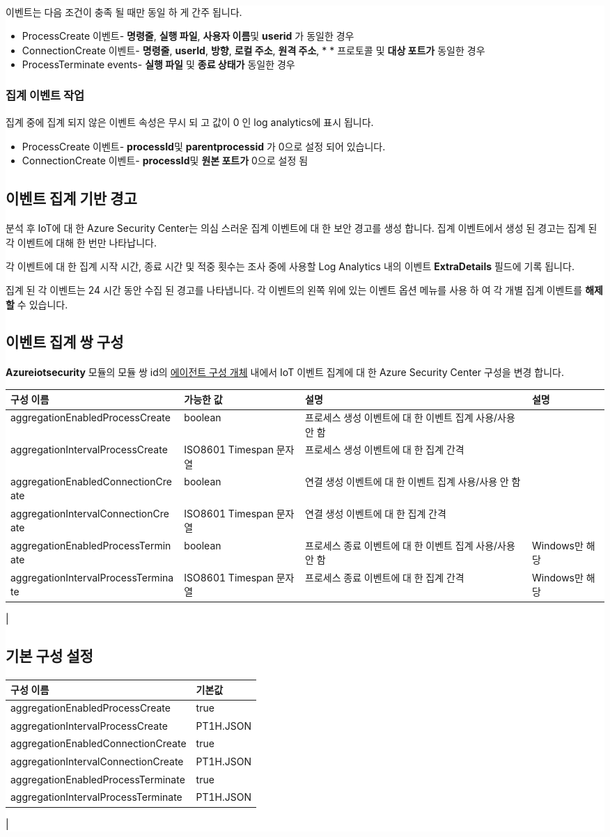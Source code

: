 이벤트는 다음 조건이 충족 될 때만 동일 하 게 간주 됩니다.

* ProcessCreate 이벤트- **명령줄**, **실행 파일**, **사용자 이름**및 **userid** 가 동일한 경우
* ConnectionCreate 이벤트- **명령줄**, **userId**, **방향**, **로컬 주소**, **원격 주소**, * * 프로토콜 및 **대상 포트가** 동일한 경우
* ProcessTerminate events- **실행 파일** 및 **종료 상태가** 동일한 경우

### <a name="working-with-aggregated-events"></a>집계 이벤트 작업

집계 중에 집계 되지 않은 이벤트 속성은 무시 되 고 값이 0 인 log analytics에 표시 됩니다.

* ProcessCreate 이벤트- **processId**및 **parentprocessid** 가 0으로 설정 되어 있습니다.
* ConnectionCreate 이벤트- **processId**및 **원본 포트가** 0으로 설정 됨

## <a name="event-aggregation-based-alerts"></a>이벤트 집계 기반 경고

분석 후 IoT에 대 한 Azure Security Center는 의심 스러운 집계 이벤트에 대 한 보안 경고를 생성 합니다. 집계 이벤트에서 생성 된 경고는 집계 된 각 이벤트에 대해 한 번만 나타납니다.

각 이벤트에 대 한 집계 시작 시간, 종료 시간 및 적중 횟수는 조사 중에 사용할 Log Analytics 내의 이벤트 **ExtraDetails** 필드에 기록 됩니다.

집계 된 각 이벤트는 24 시간 동안 수집 된 경고를 나타냅니다. 각 이벤트의 왼쪽 위에 있는 이벤트 옵션 메뉴를 사용 하 여 각 개별 집계 이벤트를 **해제할** 수 있습니다.

## <a name="event-aggregation-twin-configuration"></a>이벤트 집계 쌍 구성

**Azureiotsecurity** 모듈의 모듈 쌍 id의 [에이전트 구성 개체](how-to-agent-configuration.md) 내에서 IoT 이벤트 집계에 대 한 Azure Security Center 구성을 변경 합니다.

| 구성 이름 | 가능한 값 | 설명 | 설명 |
|:-----------|:---------------|:--------|:--------|
| aggregationEnabledProcessCreate | boolean | 프로세스 생성 이벤트에 대 한 이벤트 집계 사용/사용 안 함 |
| aggregationIntervalProcessCreate | ISO8601 Timespan 문자열 | 프로세스 생성 이벤트에 대 한 집계 간격 |
| aggregationEnabledConnectionCreate | boolean| 연결 생성 이벤트에 대 한 이벤트 집계 사용/사용 안 함 |
| aggregationIntervalConnectionCreate | ISO8601 Timespan 문자열 | 연결 생성 이벤트에 대 한 집계 간격 |
| aggregationEnabledProcessTerminate | boolean | 프로세스 종료 이벤트에 대 한 이벤트 집계 사용/사용 안 함 | Windows만 해당|
| aggregationIntervalProcessTerminate | ISO8601 Timespan 문자열 | 프로세스 종료 이벤트에 대 한 집계 간격 | Windows만 해당|
|

## <a name="default-configurations-settings"></a>기본 구성 설정

| 구성 이름 | 기본값 |
|:-----------|:---------------|
| aggregationEnabledProcessCreate | true |
| aggregationIntervalProcessCreate | PT1H.JSON|
| aggregationEnabledConnectionCreate | true |
| aggregationIntervalConnectionCreate | PT1H.JSON|
| aggregationEnabledProcessTerminate | true |
| aggregationIntervalProcessTerminate | PT1H.JSON|
|

